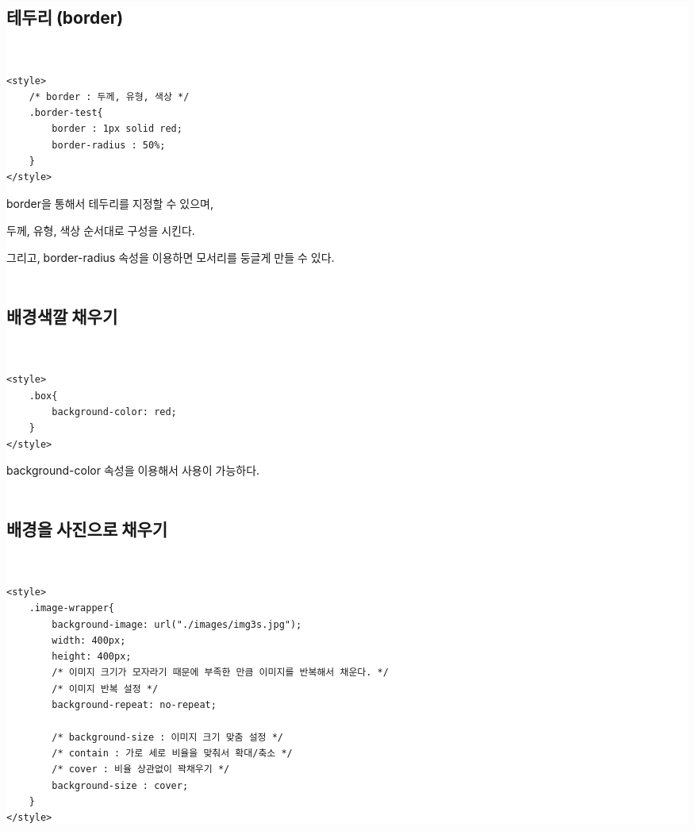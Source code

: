 ## 테두리 (border)<br/>
<br/>

```
<style>
    /* border : 두께, 유형, 색상 */
    .border-test{
        border : 1px solid red;
        border-radius : 50%;
    }
</style>
```

border을 통해서 테두리를 지정할 수 있으며,<br/>

두께, 유형, 색상 순서대로 구성을 시킨다.<br/>

그리고, border-radius 속성을 이용하면 모서리를 둥글게 만들 수 있다.<br/>
<br/>

## 배경색깔 채우기<br/>
<br/>

```
<style>
    .box{
        background-color: red;
    }
</style>
```

background-color 속성을 이용해서 사용이 가능하다.<br/>
<br/>

## 배경을 사진으로 채우기<br/>
<br/>

```
<style>
    .image-wrapper{
        background-image: url("./images/img3s.jpg");
        width: 400px;
        height: 400px;
        /* 이미지 크기가 모자라기 때문에 부족한 만큼 이미지를 반복해서 채운다. */
        /* 이미지 반복 설정 */
        background-repeat: no-repeat;

        /* background-size : 이미지 크기 맞춤 설정 */
        /* contain : 가로 세로 비율을 맞춰서 확대/축소 */
        /* cover : 비율 상관없이 꽉채우기 */
        background-size : cover;
    }
</style>
```
